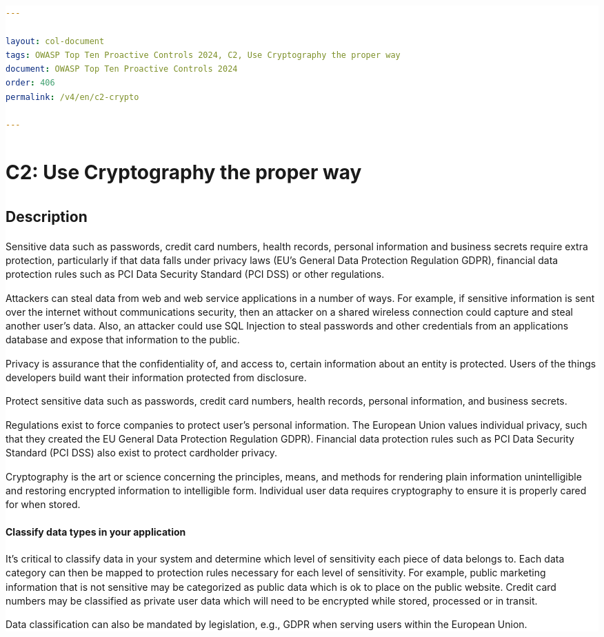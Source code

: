 ```yaml
---

layout: col-document
tags: OWASP Top Ten Proactive Controls 2024, C2, Use Cryptography the proper way
document: OWASP Top Ten Proactive Controls 2024
order: 406
permalink: /v4/en/c2-crypto

---
```

# C2: Use Cryptography the proper way

## Description

Sensitive data such as passwords, credit card numbers, health records, personal information and business secrets require extra protection, particularly if that data falls under privacy laws (EU’s General Data Protection Regulation GDPR), financial data protection rules such as PCI Data Security Standard (PCI DSS) or other regulations.

Attackers can steal data from web and web service applications in a number of ways. For example, if sensitive information is sent over the internet without communications security, then an attacker on a shared wireless connection could capture and steal another user’s data. Also, an attacker could use SQL Injection to steal passwords and other credentials from an applications database and expose that information to the public.

Privacy is assurance that the confidentiality of, and access to, certain information about an entity is protected. Users of the things developers build want their information protected from disclosure.

Protect sensitive data such as passwords, credit card numbers, health records, personal information, and business secrets.

Regulations exist to force companies to protect user’s personal information. The European Union values individual privacy, such that they created the EU General Data Protection Regulation GDPR). Financial data protection rules such as PCI Data Security Standard (PCI DSS) also exist to protect cardholder privacy.

Cryptography is the art or science concerning the principles, means, and methods for rendering plain information unintelligible and restoring encrypted information to intelligible form. Individual user data requires cryptography to ensure it is properly cared for when stored.

#### Classify data types in your application

It’s critical to classify data in your system and determine which level of sensitivity each piece of data belongs to. Each data category can then be mapped to protection rules necessary for each level of sensitivity. For example, public marketing information that is not sensitive may be categorized as public data which is ok to place on the public website. Credit card numbers may be classified as private user data which will need to be encrypted while stored, processed or in transit.

Data classification can also be mandated by legislation, e.g., GDPR when serving users within the European Union.
